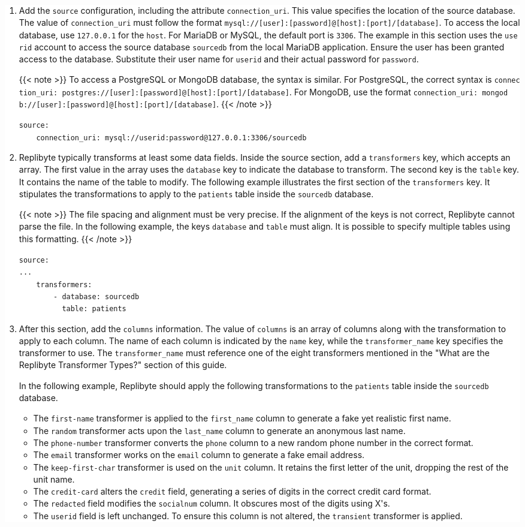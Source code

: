 1.  Add the `source` configuration, including the attribute `connection_uri`. This value specifies the location of the source database. The value of `connection_uri` must follow the format `mysql://[user]:[password]@[host]:[port]/[database]`. To access the local database, use `127.0.0.1` for the `host`. For MariaDB or MySQL, the default port is `3306`. The example in this section uses the `userid` account to access the source database `sourcedb` from the local MariaDB application. Ensure the user has been granted access to the database. Substitute their user name for `userid` and their actual password for `password`.

    {{< note >}}
    To access a PostgreSQL or MongoDB database, the syntax is similar. For PostgreSQL, the correct syntax is `connection_uri: postgres://[user]:[password]@[host]:[port]/[database]`. For MongoDB, use the format `connection_uri: mongodb://[user]:[password]@[host]:[port]/[database]`.
    {{< /note >}}

    ```file {title="conf.yaml"}
    source:
        connection_uri: mysql://userid:password@127.0.0.1:3306/sourcedb
    ```

1.  Replibyte typically transforms at least some data fields. Inside the source section, add a `transformers` key, which accepts an array. The first value in the array uses the `database` key to indicate the database to transform. The second key is the `table` key. It contains the name of the table to modify. The following example illustrates the first section of the `transformers` key. It stipulates the transformations to apply to the `patients` table inside the `sourcedb` database.

    {{< note >}}
    The file spacing and alignment must be very precise. If the alignment of the keys is not correct, Replibyte cannot parse the file. In the following example, the keys `database` and `table` must align. It is possible to specify multiple tables using this formatting.
    {{< /note >}}

    ```file {title="conf.yaml"}
    source:
    ...
        transformers:
            - database: sourcedb
              table: patients
    ```

1.  After this section, add the `columns` information. The value of `columns` is an array of columns along with the transformation to apply to each column. The name of each column is indicated by the `name` key, while the `transformer_name` key specifies the transformer to use. The `transformer_name` must reference one of the eight transformers mentioned in the "What are the Replibyte Transformer Types?" section of this guide.

    In the following example, Replibyte should apply the following transformations to the `patients` table inside the `sourcedb` database.
    - The `first-name` transformer is applied to the `first_name` column to generate a fake yet realistic first name.
    - The `random` transformer acts upon the `last_name` column to generate an anonymous last name.
    - The `phone-number` transformer converts the `phone` column to a new random phone number in the correct format.
    - The `email` transformer works on the `email` column to generate a fake email address.
    - The `keep-first-char` transformer is used on the `unit` column. It retains the first letter of the unit, dropping the rest of the unit name.
    - The `credit-card` alters the `credit` field, generating a series of digits in the correct credit card format.
    - The `redacted` field modifies the `socialnum` column. It obscures most of the digits using X's.
    - The `userid` field is left unchanged. To ensure this column is not altered, the `transient` transformer is applied.
